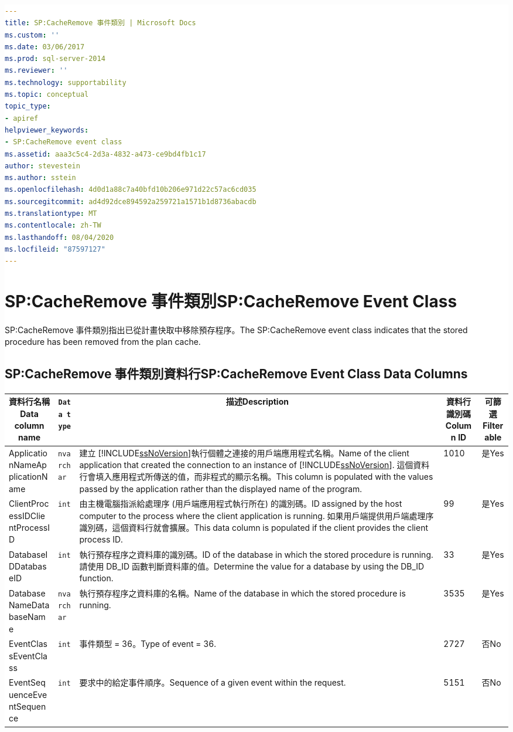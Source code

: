 ```yaml
---
title: SP:CacheRemove 事件類別 | Microsoft Docs
ms.custom: ''
ms.date: 03/06/2017
ms.prod: sql-server-2014
ms.reviewer: ''
ms.technology: supportability
ms.topic: conceptual
topic_type:
- apiref
helpviewer_keywords:
- SP:CacheRemove event class
ms.assetid: aaa3c5c4-2d3a-4832-a473-ce9bd4fb1c17
author: stevestein
ms.author: sstein
ms.openlocfilehash: 4d0d1a88c7a40bfd10b206e971d22c57ac6cd035
ms.sourcegitcommit: ad4d92dce894592a259721a1571b1d8736abacdb
ms.translationtype: MT
ms.contentlocale: zh-TW
ms.lasthandoff: 08/04/2020
ms.locfileid: "87597127"
---
```

# <a name="spcacheremove-event-class"></a><span data-ttu-id="2f69d-102">SP:CacheRemove 事件類別</span><span class="sxs-lookup"><span data-stu-id="2f69d-102">SP:CacheRemove Event Class</span></span>
  <span data-ttu-id="2f69d-103">SP:CacheRemove 事件類別指出已從計畫快取中移除預存程序。</span><span class="sxs-lookup"><span data-stu-id="2f69d-103">The SP:CacheRemove event class indicates that the stored procedure has been removed from the plan cache.</span></span>  
  
## <a name="spcacheremove-event-class-data-columns"></a><span data-ttu-id="2f69d-104">SP:CacheRemove 事件類別資料行</span><span class="sxs-lookup"><span data-stu-id="2f69d-104">SP:CacheRemove Event Class Data Columns</span></span>  
  
|<span data-ttu-id="2f69d-105">資料行名稱</span><span class="sxs-lookup"><span data-stu-id="2f69d-105">Data column name</span></span>|`Data type`|<span data-ttu-id="2f69d-106">描述</span><span class="sxs-lookup"><span data-stu-id="2f69d-106">Description</span></span>|<span data-ttu-id="2f69d-107">資料行識別碼</span><span class="sxs-lookup"><span data-stu-id="2f69d-107">Column ID</span></span>|<span data-ttu-id="2f69d-108">可篩選</span><span class="sxs-lookup"><span data-stu-id="2f69d-108">Filterable</span></span>|  
|----------------------|-------------------|-----------------|---------------|----------------|  
|<span data-ttu-id="2f69d-109">ApplicationName</span><span class="sxs-lookup"><span data-stu-id="2f69d-109">ApplicationName</span></span>|`nvarchar`|<span data-ttu-id="2f69d-110">建立 [!INCLUDE[ssNoVersion](../../includes/ssnoversion-md.md)]執行個體之連接的用戶端應用程式名稱。</span><span class="sxs-lookup"><span data-stu-id="2f69d-110">Name of the client application that created the connection to an instance of [!INCLUDE[ssNoVersion](../../includes/ssnoversion-md.md)].</span></span> <span data-ttu-id="2f69d-111">這個資料行會填入應用程式所傳送的值，而非程式的顯示名稱。</span><span class="sxs-lookup"><span data-stu-id="2f69d-111">This column is populated with the values passed by the application rather than the displayed name of the program.</span></span>|<span data-ttu-id="2f69d-112">10</span><span class="sxs-lookup"><span data-stu-id="2f69d-112">10</span></span>|<span data-ttu-id="2f69d-113">是</span><span class="sxs-lookup"><span data-stu-id="2f69d-113">Yes</span></span>|  
|<span data-ttu-id="2f69d-114">ClientProcessID</span><span class="sxs-lookup"><span data-stu-id="2f69d-114">ClientProcessID</span></span>|`int`|<span data-ttu-id="2f69d-115">由主機電腦指派給處理序 (用戶端應用程式執行所在) 的識別碼。</span><span class="sxs-lookup"><span data-stu-id="2f69d-115">ID assigned by the host computer to the process where the client application is running.</span></span> <span data-ttu-id="2f69d-116">如果用戶端提供用戶端處理序識別碼，這個資料行就會擴展。</span><span class="sxs-lookup"><span data-stu-id="2f69d-116">This data column is populated if the client provides the client process ID.</span></span>|<span data-ttu-id="2f69d-117">9</span><span class="sxs-lookup"><span data-stu-id="2f69d-117">9</span></span>|<span data-ttu-id="2f69d-118">是</span><span class="sxs-lookup"><span data-stu-id="2f69d-118">Yes</span></span>|  
|<span data-ttu-id="2f69d-119">DatabaseID</span><span class="sxs-lookup"><span data-stu-id="2f69d-119">DatabaseID</span></span>|`int`|<span data-ttu-id="2f69d-120">執行預存程序之資料庫的識別碼。</span><span class="sxs-lookup"><span data-stu-id="2f69d-120">ID of the database in which the stored procedure is running.</span></span> <span data-ttu-id="2f69d-121">請使用 DB_ID 函數判斷資料庫的值。</span><span class="sxs-lookup"><span data-stu-id="2f69d-121">Determine the value for a database by using the DB_ID function.</span></span>|<span data-ttu-id="2f69d-122">3</span><span class="sxs-lookup"><span data-stu-id="2f69d-122">3</span></span>|<span data-ttu-id="2f69d-123">是</span><span class="sxs-lookup"><span data-stu-id="2f69d-123">Yes</span></span>|  
|<span data-ttu-id="2f69d-124">DatabaseName</span><span class="sxs-lookup"><span data-stu-id="2f69d-124">DatabaseName</span></span>|`nvarchar`|<span data-ttu-id="2f69d-125">執行預存程序之資料庫的名稱。</span><span class="sxs-lookup"><span data-stu-id="2f69d-125">Name of the database in which the stored procedure is running.</span></span>|<span data-ttu-id="2f69d-126">35</span><span class="sxs-lookup"><span data-stu-id="2f69d-126">35</span></span>|<span data-ttu-id="2f69d-127">是</span><span class="sxs-lookup"><span data-stu-id="2f69d-127">Yes</span></span>|  
|<span data-ttu-id="2f69d-128">EventClass</span><span class="sxs-lookup"><span data-stu-id="2f69d-128">EventClass</span></span>|`int`|<span data-ttu-id="2f69d-129">事件類型 = 36。</span><span class="sxs-lookup"><span data-stu-id="2f69d-129">Type of event = 36.</span></span>|<span data-ttu-id="2f69d-130">27</span><span class="sxs-lookup"><span data-stu-id="2f69d-130">27</span></span>|<span data-ttu-id="2f69d-131">否</span><span class="sxs-lookup"><span data-stu-id="2f69d-131">No</span></span>|  
|<span data-ttu-id="2f69d-132">EventSequence</span><span class="sxs-lookup"><span data-stu-id="2f69d-132">EventSequence</span></span>|`int`|<span data-ttu-id="2f69d-133">要求中的給定事件順序。</span><span class="sxs-lookup"><span data-stu-id="2f69d-133">Sequence of a given event within the request.</span></span>|<span data-ttu-id="2f69d-134">51</span><span class="sxs-lookup"><span data-stu-id="2f69d-134">51</span></span>|<span data-ttu-id="2f69d-135">否</span><span class="sxs-lookup"><span data-stu-id="2f69d-135">No</span></span>|  